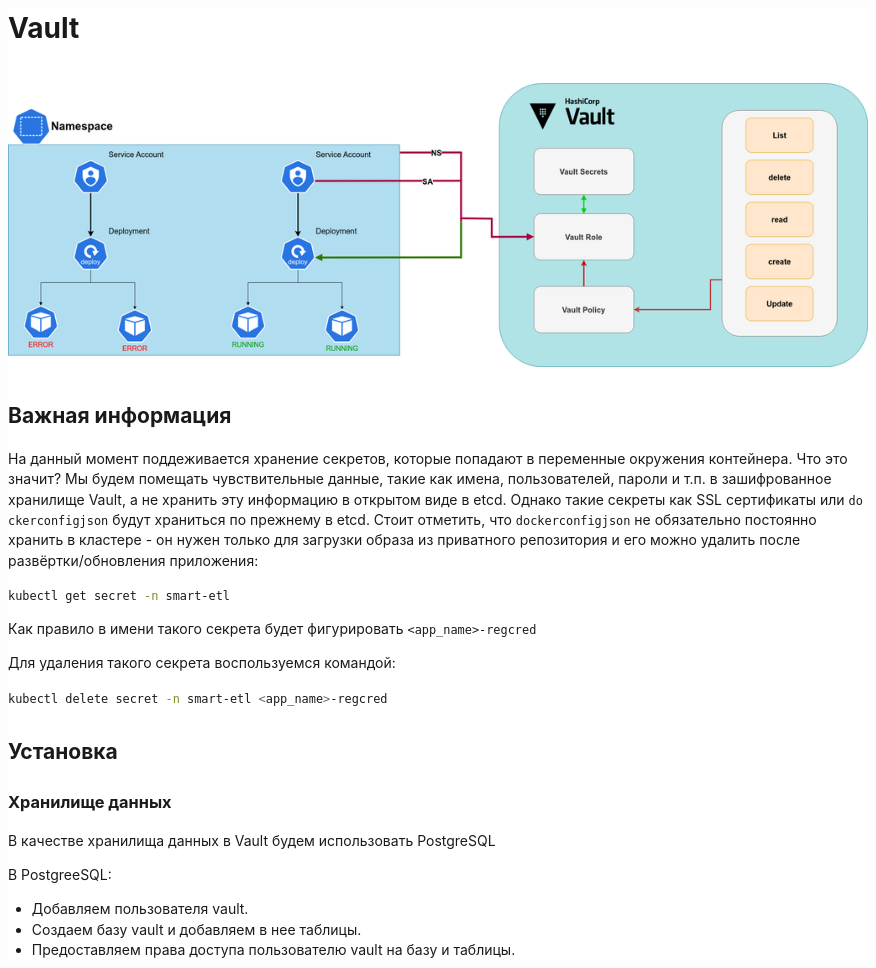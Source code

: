 # Vault

![MDM](../images/vault.png)

## Важная информация

На данный момент поддеживается хранение секретов, которые попадают в переменные окружения контейнера. Что это значит? Мы будем помещать чувствительные данные, такие как имена, пользователей, пароли и т.п. в зашифрованное хранилище Vault, а не хранить эту информацию в открытом виде в etcd.
Однако такие секреты как SSL сертификаты или `dockerconfigjson` будут храниться по прежнему в etcd.
Стоит отметить, что `dockerconfigjson` не обязательно постоянно хранить в кластере - он нужен только для загрузки образа из приватного репозитория и его можно удалить после развёртки/обновления приложения:

```sh
kubectl get secret -n smart-etl
```

Как правило в имени такого секрета будет фигурировать `<app_name>-regcred`

Для удаления такого секрета воспользуемся командой:

```sh
kubectl delete secret -n smart-etl <app_name>-regcred
```

## Установка

### Хранилище данных

В качестве хранилища данных в Vault будем использовать PostgreSQL

В PostgreeSQL:

- Добавляем пользователя vault.
- Cоздаем базу vault и добавляем в нее таблицы.
- Предоставляем права доступа пользователю vault на базу и таблицы.
